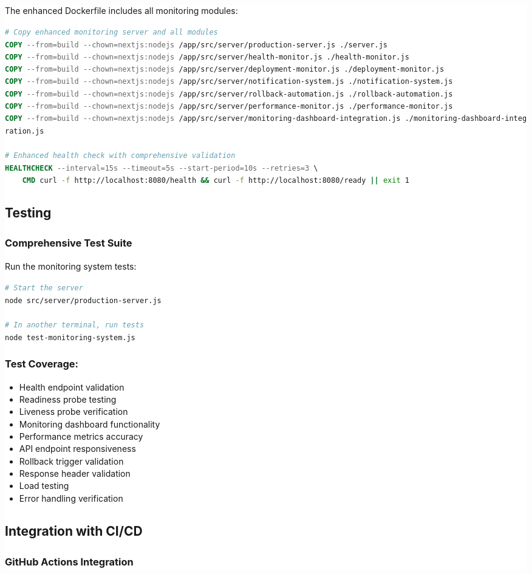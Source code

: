 The enhanced Dockerfile includes all monitoring modules:

```dockerfile
# Copy enhanced monitoring server and all modules
COPY --from=build --chown=nextjs:nodejs /app/src/server/production-server.js ./server.js
COPY --from=build --chown=nextjs:nodejs /app/src/server/health-monitor.js ./health-monitor.js
COPY --from=build --chown=nextjs:nodejs /app/src/server/deployment-monitor.js ./deployment-monitor.js
COPY --from=build --chown=nextjs:nodejs /app/src/server/notification-system.js ./notification-system.js
COPY --from=build --chown=nextjs:nodejs /app/src/server/rollback-automation.js ./rollback-automation.js
COPY --from=build --chown=nextjs:nodejs /app/src/server/performance-monitor.js ./performance-monitor.js
COPY --from=build --chown=nextjs:nodejs /app/src/server/monitoring-dashboard-integration.js ./monitoring-dashboard-integration.js

# Enhanced health check with comprehensive validation
HEALTHCHECK --interval=15s --timeout=5s --start-period=10s --retries=3 \
    CMD curl -f http://localhost:8080/health && curl -f http://localhost:8080/ready || exit 1
```

## Testing

### Comprehensive Test Suite

Run the monitoring system tests:

```bash
# Start the server
node src/server/production-server.js

# In another terminal, run tests
node test-monitoring-system.js
```

### Test Coverage:
- Health endpoint validation
- Readiness probe testing
- Liveness probe verification
- Monitoring dashboard functionality
- Performance metrics accuracy
- API endpoint responsiveness
- Rollback trigger validation
- Response header validation
- Load testing
- Error handling verification

## Integration with CI/CD

### GitHub Actions Integration
